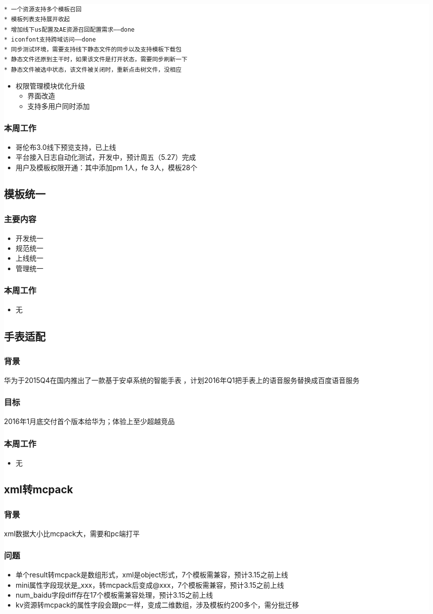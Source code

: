     * 一个资源支持多个模板召回
    * 模板列表支持展开收起
    * 增加线下us配置及AE资源召回配置需求——done
    * iconfont支持跨域访问——done
    * 同步测试环境，需要支持线下静态文件的同步以及支持模板下载包
    * 静态文件还原到主干时，如果该文件是打开状态，需要同步刷新一下
    * 静态文件被选中状态，该文件被关闭时，重新点击树文件，没相应
* 权限管理模块优化升级
    * 界面改造
    * 支持多用户同时添加

### 本周工作

* 哥伦布3.0线下预览支持，已上线
* 平台接入日志自动化测试，开发中，预计周五（5.27）完成
* 用户及模板权限开通：其中添加pm 1人，fe 3人，模板28个

## 模板统一
### 主要内容
* 开发统一
* 规范统一
* 上线统一
* 管理统一

### 本周工作

* 无

## 手表适配
### 背景
华为于2015Q4在国内推出了一款基于安卓系统的智能手表 ，计划2016年Q1把手表上的语音服务替换成百度语音服务

### 目标

2016年1月底交付首个版本给华为；体验上至少超越竞品

### 本周工作

* 无

## xml转mcpack
### 背景
xml数据大小比mcpack大，需要和pc端打平

### 问题
* 单个result转mcpack是数组形式，xml是object形式，7个模板需兼容，预计3.15之前上线
* mini属性字段现状是_xxx，转mcpack后变成@xxx，7个模板需兼容，预计3.15之前上线
* num_baidu字段diff存在17个模板需兼容处理，预计3.15之前上线
* kv资源转mcpack的属性字段会跟pc一样，变成二维数组，涉及模板约200多个，需分批迁移

